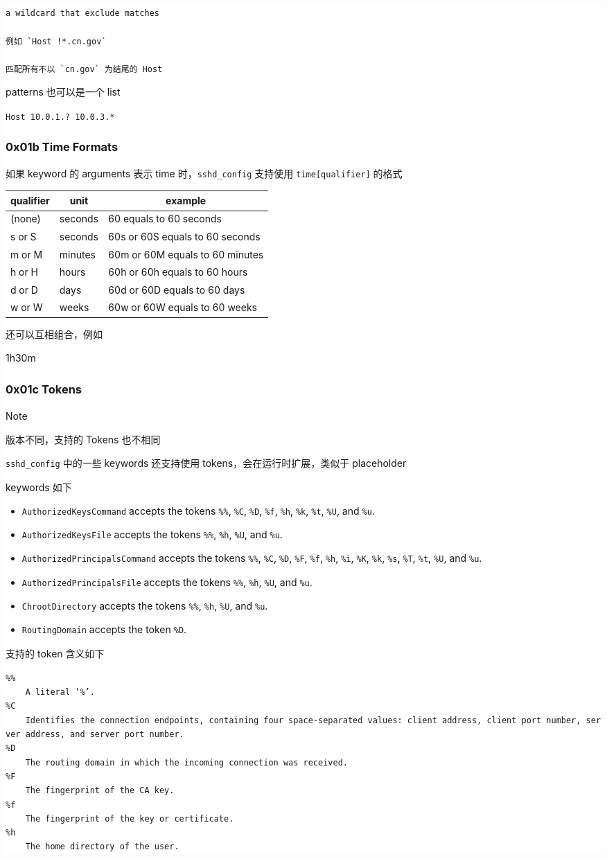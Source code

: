 	a wildcard that exclude matches

	例如 `Host !*.cn.gov`

	匹配所有不以 `cn.gov` 为结尾的 Host

patterns 也可以是一个 list

```
Host 10.0.1.? 10.0.3.*
```

### 0x01b Time Formats

如果 keyword 的 arguments 表示 time 时，`sshd_config` 支持使用 `time[qualifier]` 的格式

| qualifier | unit    | example                         |
| --------- | ------- | ------------------------------- |
| (none)    | seconds | 60  equals to 60 seconds        |
| s or S    | seconds | 60s or 60S equals to 60 seconds |
| m or M    | minutes | 60m or 60M equals to 60 minutes |
| h or H    | hours   | 60h or 60h equals to 60 hours   |
| d or D    | days    | 60d or 60D equals to 60 days    |
| w or W    | weeks   | 60w or 60W equals to 60 weeks   | 

还可以互相组合，例如

1h30m

### 0x01c Tokens

> [!note]
> 版本不同，支持的 Tokens 也不相同

`sshd_config` 中的一些 keywords 还支持使用 tokens，会在运行时扩展，类似于 placeholder

keywords 如下

- `AuthorizedKeysCommand` accepts the tokens `%%`, `%C`, `%D`, `%f`, `%h`, `%k`, `%t`, `%U`, and `%u`.

- `AuthorizedKeysFile` accepts the tokens `%%`, `%h`, `%U`, and `%u`.

- `AuthorizedPrincipalsCommand` accepts the tokens `%%`, `%C`, `%D`, `%F`, `%f`, `%h`, `%i`, `%K`, `%k`, `%s`, `%T`, `%t`, `%U`, and `%u`.

- `AuthorizedPrincipalsFile` accepts the tokens `%%`, `%h`, `%U`, and `%u`.

- `ChrootDirectory` accepts the tokens `%%`, `%h`, `%U`, and `%u`.

- `RoutingDomain` accepts the token `%D`.

支持的 token 含义如下

```
%%
    A literal ‘%’.
%C
    Identifies the connection endpoints, containing four space-separated values: client address, client port number, server address, and server port number.
%D
    The routing domain in which the incoming connection was received.
%F
    The fingerprint of the CA key.
%f
    The fingerprint of the key or certificate.
%h
    The home directory of the user.
```